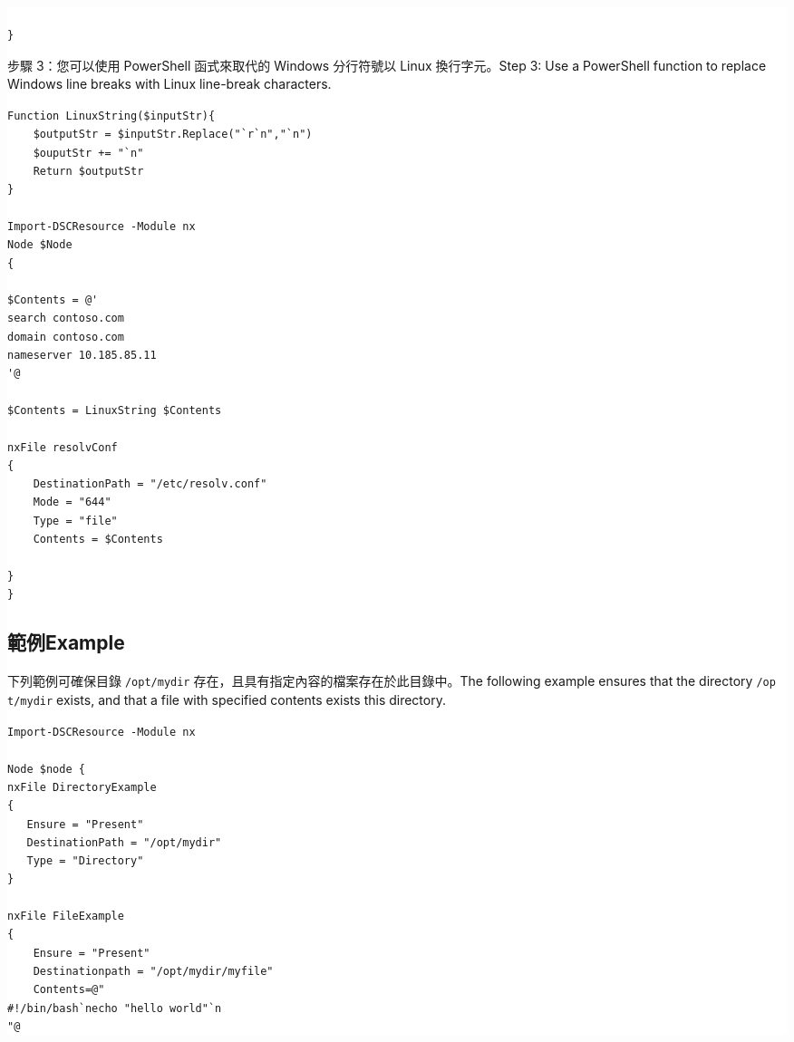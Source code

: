```

}
```


<span data-ttu-id="3c4cf-162">步驟 3：您可以使用 PowerShell 函式來取代的 Windows 分行符號以 Linux 換行字元。</span><span class="sxs-lookup"><span data-stu-id="3c4cf-162">Step 3: Use a PowerShell function to replace Windows line breaks with Linux line-break characters.</span></span>

```
Function LinuxString($inputStr){
    $outputStr = $inputStr.Replace("`r`n","`n")
    $ouputStr += "`n"
    Return $outputStr
}

Import-DSCResource -Module nx
Node $Node
{

$Contents = @'
search contoso.com
domain contoso.com
nameserver 10.185.85.11
'@

$Contents = LinuxString $Contents

nxFile resolvConf
{
    DestinationPath = "/etc/resolv.conf"
    Mode = "644"
    Type = "file"
    Contents = $Contents

}
}
```

## <a name="example"></a><span data-ttu-id="3c4cf-163">範例</span><span class="sxs-lookup"><span data-stu-id="3c4cf-163">Example</span></span>

<span data-ttu-id="3c4cf-164">下列範例可確保目錄 `/opt/mydir` 存在，且具有指定內容的檔案存在於此目錄中。</span><span class="sxs-lookup"><span data-stu-id="3c4cf-164">The following example ensures that the directory `/opt/mydir` exists, and that a file with specified contents exists this directory.</span></span>

```
Import-DSCResource -Module nx

Node $node {
nxFile DirectoryExample
{
   Ensure = "Present"
   DestinationPath = "/opt/mydir"
   Type = "Directory"
}

nxFile FileExample
{
    Ensure = "Present"
    Destinationpath = "/opt/mydir/myfile"
    Contents=@"
#!/bin/bash`necho "hello world"`n
"@
```